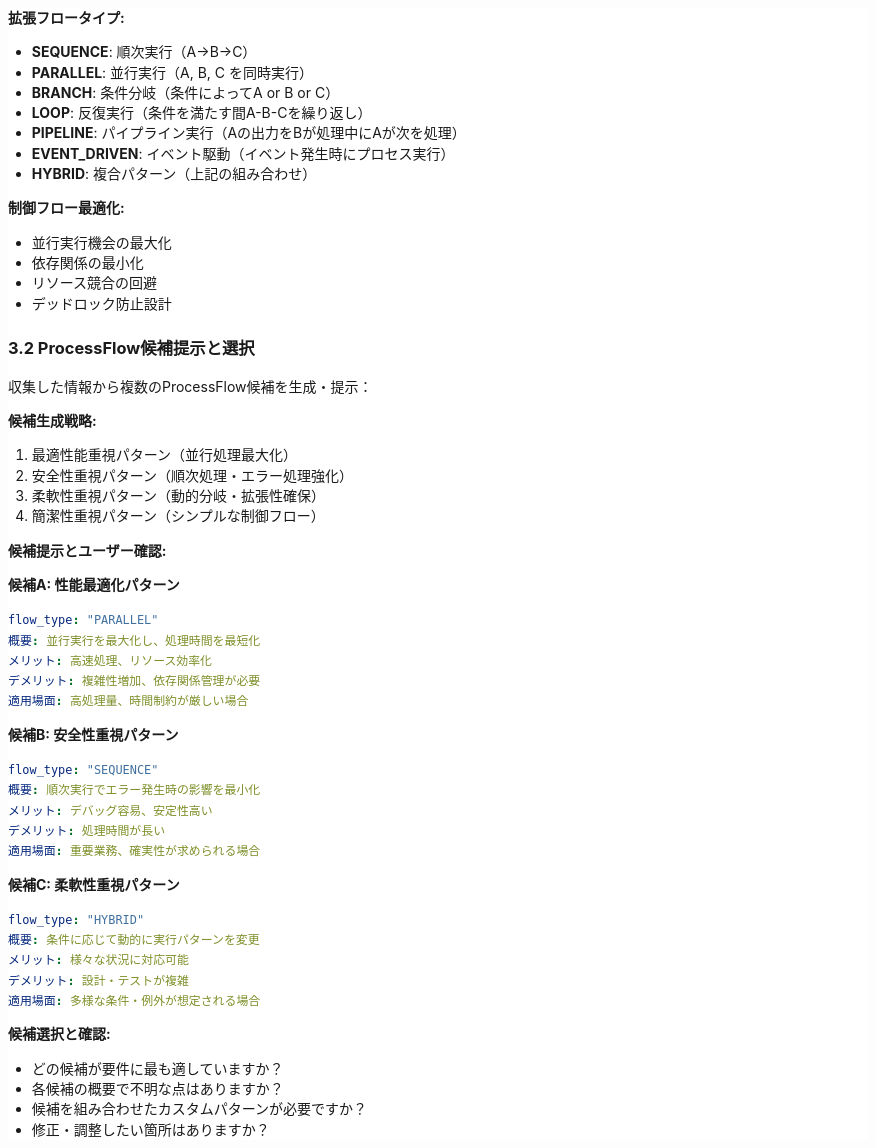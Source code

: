 **拡張フロータイプ:**
- **SEQUENCE**: 順次実行（A→B→C）
- **PARALLEL**: 並行実行（A, B, C を同時実行）
- **BRANCH**: 条件分岐（条件によってA or B or C）
- **LOOP**: 反復実行（条件を満たす間A-B-Cを繰り返し）
- **PIPELINE**: パイプライン実行（Aの出力をBが処理中にAが次を処理）
- **EVENT_DRIVEN**: イベント駆動（イベント発生時にプロセス実行）
- **HYBRID**: 複合パターン（上記の組み合わせ）

**制御フロー最適化:**
- 並行実行機会の最大化
- 依存関係の最小化
- リソース競合の回避
- デッドロック防止設計

### 3.2 ProcessFlow候補提示と選択
収集した情報から複数のProcessFlow候補を生成・提示：

**候補生成戦略:**
1. 最適性能重視パターン（並行処理最大化）
2. 安全性重視パターン（順次処理・エラー処理強化）
3. 柔軟性重視パターン（動的分岐・拡張性確保）
4. 簡潔性重視パターン（シンプルな制御フロー）

**候補提示とユーザー確認:**

**候補A: 性能最適化パターン**
```yaml
flow_type: "PARALLEL"
概要: 並行実行を最大化し、処理時間を最短化
メリット: 高速処理、リソース効率化
デメリット: 複雑性増加、依存関係管理が必要
適用場面: 高処理量、時間制約が厳しい場合
```

**候補B: 安全性重視パターン**
```yaml
flow_type: "SEQUENCE"
概要: 順次実行でエラー発生時の影響を最小化
メリット: デバッグ容易、安定性高い
デメリット: 処理時間が長い
適用場面: 重要業務、確実性が求められる場合
```

**候補C: 柔軟性重視パターン**
```yaml
flow_type: "HYBRID"
概要: 条件に応じて動的に実行パターンを変更
メリット: 様々な状況に対応可能
デメリット: 設計・テストが複雑
適用場面: 多様な条件・例外が想定される場合
```

**候補選択と確認:**
- どの候補が要件に最も適していますか？
- 各候補の概要で不明な点はありますか？
- 候補を組み合わせたカスタムパターンが必要ですか？
- 修正・調整したい箇所はありますか？

